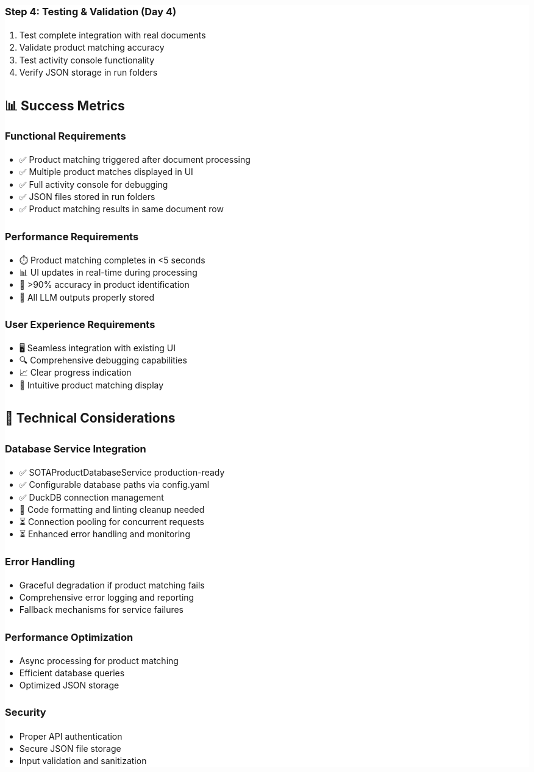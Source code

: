### Step 4: Testing & Validation (Day 4)
1. Test complete integration with real documents
2. Validate product matching accuracy
3. Test activity console functionality
4. Verify JSON storage in run folders

## 📊 Success Metrics

### Functional Requirements
- ✅ Product matching triggered after document processing
- ✅ Multiple product matches displayed in UI
- ✅ Full activity console for debugging
- ✅ JSON files stored in run folders
- ✅ Product matching results in same document row

### Performance Requirements
- ⏱️ Product matching completes in <5 seconds
- 📊 UI updates in real-time during processing
- 🎯 >90% accuracy in product identification
- 💾 All LLM outputs properly stored

### User Experience Requirements
- 🖥️ Seamless integration with existing UI
- 🔍 Comprehensive debugging capabilities
- 📈 Clear progress indication
- 🎯 Intuitive product matching display

## 🔐 Technical Considerations

### Database Service Integration
- ✅ SOTAProductDatabaseService production-ready
- ✅ Configurable database paths via config.yaml
- ✅ DuckDB connection management
- 🔄 Code formatting and linting cleanup needed
- ⏳ Connection pooling for concurrent requests
- ⏳ Enhanced error handling and monitoring

### Error Handling
- Graceful degradation if product matching fails
- Comprehensive error logging and reporting
- Fallback mechanisms for service failures

### Performance Optimization
- Async processing for product matching
- Efficient database queries
- Optimized JSON storage

### Security
- Proper API authentication
- Secure JSON file storage
- Input validation and sanitization
